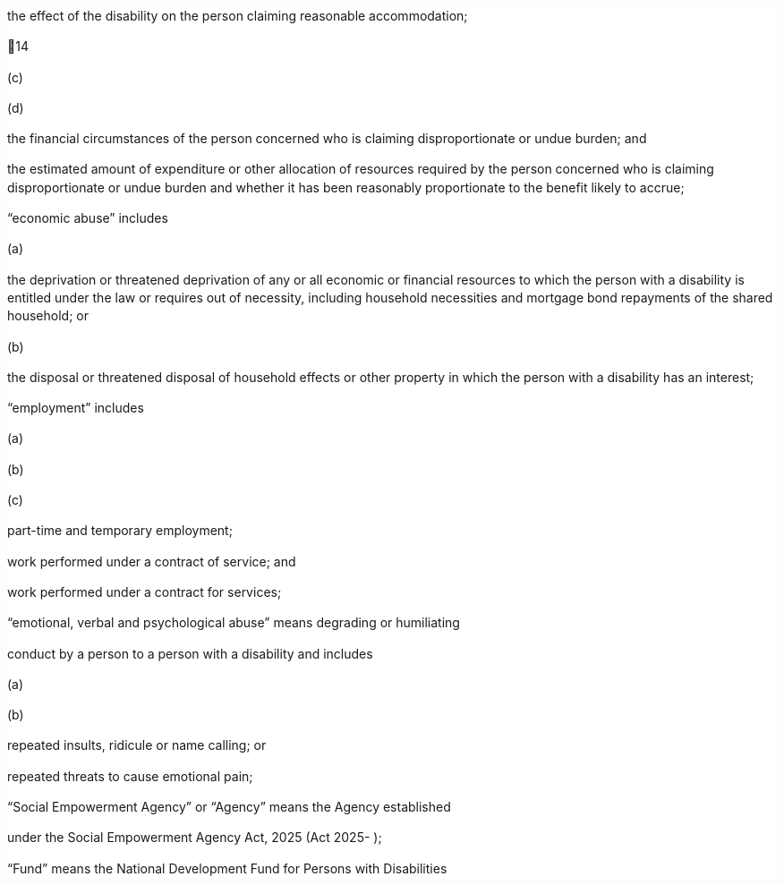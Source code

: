 the  effect  of  the  disability  on  the  person  claiming  reasonable
accommodation;

14

(c)

(d)

the financial circumstances of the person concerned who is claiming
disproportionate or undue burden; and

the estimated amount of expenditure or other allocation of resources
required by the person concerned who is claiming disproportionate or
undue burden and whether it has been reasonably proportionate to the
benefit likely to accrue;

“economic abuse” includes

(a)

the  deprivation  or  threatened  deprivation  of  any  or  all  economic  or
financial  resources  to  which  the  person  with  a  disability  is  entitled
under  the  law  or  requires  out  of  necessity,  including  household
necessities and mortgage bond repayments of the shared household; or

(b)

the  disposal  or  threatened  disposal  of  household  effects  or  other
property in which the person with a disability has an interest;

“employment” includes

(a)

(b)

(c)

part-time and temporary employment;

work performed under a contract of service; and

work performed under a contract for services;

“emotional,  verbal  and  psychological  abuse”  means  degrading  or  humiliating

conduct by a person to a person with a disability and includes

(a)

(b)

repeated insults, ridicule or name calling; or

repeated threats to cause emotional pain;

“Social  Empowerment  Agency”  or  “Agency”  means  the  Agency  established

under the Social Empowerment Agency Act, 2025 (Act 2025- );

“Fund”  means  the  National  Development  Fund  for  Persons  with  Disabilities
